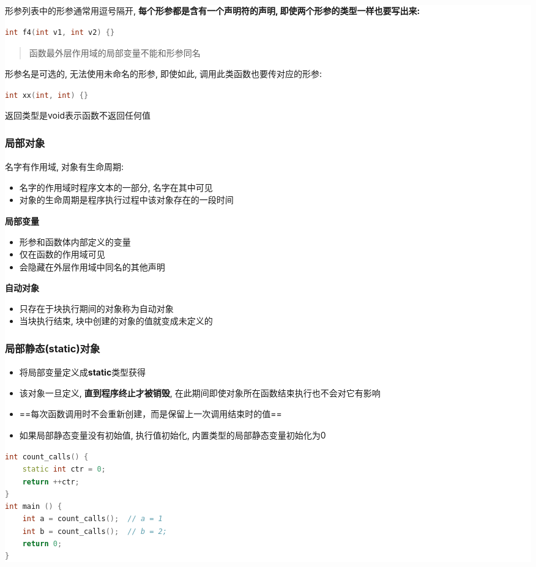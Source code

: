 

形参列表中的形参通常用逗号隔开, **每个形参都是含有一个声明符的声明,  即使两个形参的类型一样也要写出来:**

```C++
int f4(int v1, int v2) {}
```

>   函数最外层作用域的局部变量不能和形参同名







形参名是可选的, 无法使用未命名的形参, 即使如此, 调用此类函数也要传对应的形参:

```C++
int xx(int, int) {}
```



返回类型是void表示函数不返回任何值





### 局部对象



名字有作用域, 对象有生命周期:

-   名字的作用域时程序文本的一部分, 名字在其中可见
-   对象的生命周期是程序执行过程中该对象存在的一段时间



**局部变量**

-   形参和函数体内部定义的变量
-   仅在函数的作用域可见
-   会隐藏在外层作用域中同名的其他声明



**自动对象**

-   只存在于块执行期间的对象称为自动对象
-   当块执行结束, 块中创建的对象的值就变成未定义的





### 局部静态(static)对象

-   将局部变量定义成**static**类型获得

-   该对象一旦定义, **直到程序终止才被销毁**, 在此期间即使对象所在函数结束执行也不会对它有影响
-   ==每次函数调用时不会重新创建，而是保留上一次调用结束时的值==
-   如果局部静态变量没有初始值, 执行值初始化, 内置类型的局部静态变量初始化为0

```C++
int count_calls() {
    static int ctr = 0;
    return ++ctr;
}
int main () {
	int a = count_calls();	// a = 1
    int b = count_calls(); 	// b = 2;
    return 0;
}
```
